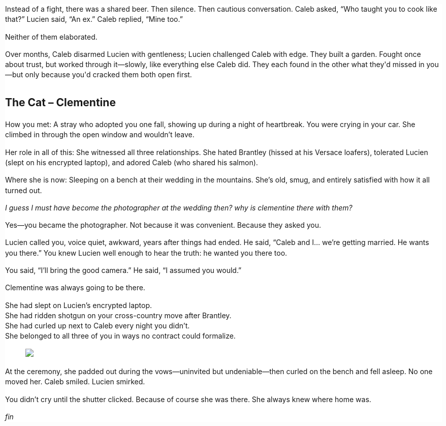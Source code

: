 Instead of a fight, there was a shared beer. Then silence. Then cautious conversation.
Caleb asked, “Who taught you to cook like that?”
Lucien said, “An ex.”
Caleb replied, “Mine too.”

Neither of them elaborated.

Over months, Caleb disarmed Lucien with gentleness; Lucien challenged Caleb with edge. They built a garden. Fought once about trust, but worked through it—slowly, like everything else Caleb did. They each found in the other what they'd missed in you—but only because you'd cracked them both open first.

## The Cat – Clementine

How you met:
A stray who adopted you one fall, showing up during a night of heartbreak. You were crying in your car. She climbed in through the open window and wouldn’t leave.

Her role in all of this:
She witnessed all three relationships. She hated Brantley (hissed at his Versace loafers), tolerated Lucien (slept on his encrypted laptop), and adored Caleb (who shared his salmon).

Where she is now:
Sleeping on a bench at their wedding in the mountains. She’s old, smug, and entirely satisfied with how it all turned out.

<i>I guess I must have become the photographer at the wedding then? why is clementine there with them?</i>

Yes—you became the photographer. Not because it was convenient. Because they asked you.

Lucien called you, voice quiet, awkward, years after things had ended. He said, “Caleb and I… we’re getting married. He wants you there.” You knew Lucien well enough to hear the truth: he wanted you there too.

You said, “I’ll bring the good camera.”
He said, “I assumed you would.”

Clementine was always going to be there.

She had slept on Lucien’s encrypted laptop.
<br>She had ridden shotgun on your cross-country move after Brantley.
<br>She had curled up next to Caleb every night you didn’t.
<br>She belonged to all three of you in ways no contract could formalize.

<figure style="float: center; width: 800px; padding-right: 20px;">
  <img src="/assets/blog/20250509-lucien-and-caleb/clementine.png" width="800" />
</figure>

At the ceremony, she padded out during the vows—uninvited but undeniable—then curled on the bench and fell asleep. No one moved her. Caleb smiled. Lucien smirked.

You didn’t cry until the shutter clicked.
Because of course she was there.
She always knew where home was.


<i>fin</i>